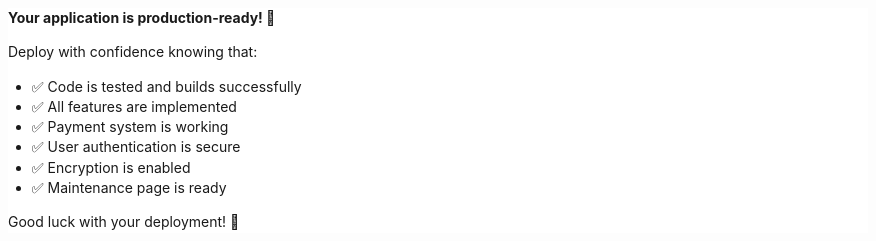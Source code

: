**Your application is production-ready! 🚀**

Deploy with confidence knowing that:
- ✅ Code is tested and builds successfully
- ✅ All features are implemented
- ✅ Payment system is working
- ✅ User authentication is secure
- ✅ Encryption is enabled
- ✅ Maintenance page is ready

Good luck with your deployment! 🎉

